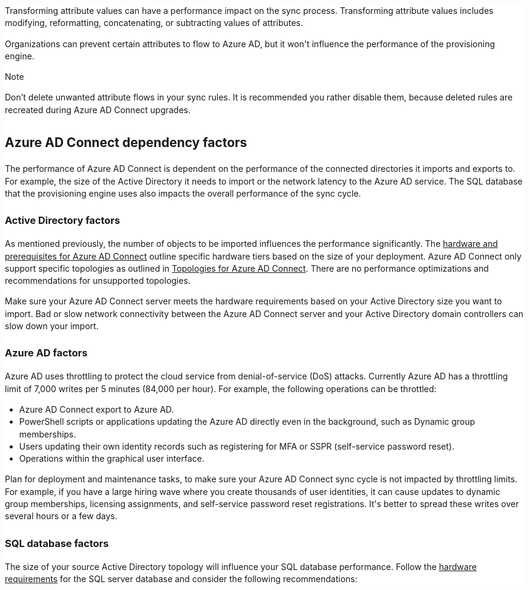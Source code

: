 Transforming attribute values can have a performance impact on the sync process. Transforming attribute values includes modifying, reformatting, concatenating, or subtracting values of attributes.

Organizations can prevent certain attributes to flow to Azure AD, but it won't influence the performance of the provisioning engine.

> [!NOTE]
> Don’t delete unwanted attribute flows in your sync rules. It is recommended you rather disable them, because deleted rules are recreated during Azure AD Connect upgrades.

## Azure AD Connect dependency factors

The performance of Azure AD Connect is dependent on the performance of the connected directories it imports and exports to. For example, the size of the Active Directory it needs to import or the network latency to the Azure AD service. The SQL database that the provisioning engine uses also impacts the overall performance of the sync cycle.

### Active Directory factors

As mentioned previously, the number of objects to be imported influences the performance significantly. The [hardware and prerequisites for Azure AD Connect](how-to-connect-install-prerequisites.md) outline specific hardware tiers based on the size of your deployment. Azure AD Connect only support specific topologies as outlined in [Topologies for Azure AD Connect](plan-connect-topologies.md). There are no performance optimizations and recommendations for unsupported topologies.

Make sure your Azure AD Connect server meets the hardware requirements based on your Active Directory size you want to import. Bad or slow network connectivity between the Azure AD Connect server and your Active Directory domain controllers can slow down your import.

### Azure AD factors

Azure AD uses throttling to protect the cloud service from denial-of-service (DoS) attacks. Currently Azure AD has a throttling limit of 7,000 writes per 5 minutes (84,000 per hour). For example, the following operations can be throttled:



- Azure AD Connect export to Azure AD.
- PowerShell scripts or applications updating the Azure AD directly even in the background, such as Dynamic group memberships.
- Users updating their own identity records such as registering for MFA or SSPR (self-service password reset).
- Operations within the graphical user interface.

Plan for deployment and maintenance tasks, to make sure your Azure AD Connect sync cycle is not impacted by throttling limits. For example, if you have a large hiring wave where you create thousands of user identities, it can cause updates to dynamic group memberships, licensing assignments, and self-service password reset registrations. It's better to spread these writes over several hours or a few days.

### SQL database factors

The size of your source Active Directory topology will influence your SQL database performance. Follow the [hardware requirements](how-to-connect-install-prerequisites.md) for the SQL server database and consider the following recommendations:
